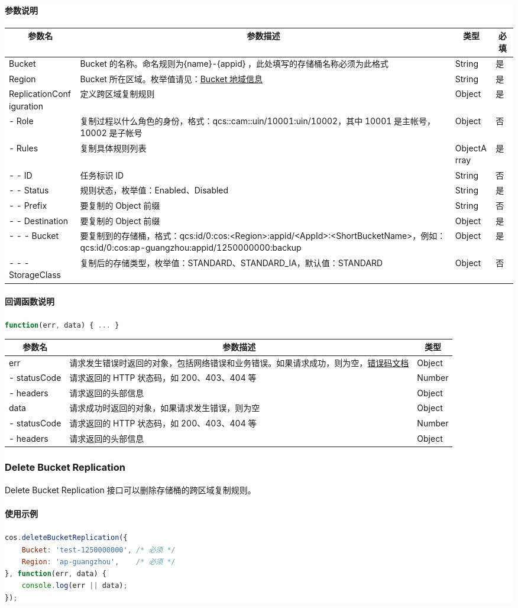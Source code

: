 #### 参数说明

| 参数名 | 参数描述 | 类型 | 必填 |
|--------|----------|------|------|
| Bucket | Bucket 的名称。命名规则为{name}-{appid} ，此处填写的存储桶名称必须为此格式 | String | 是 |
| Region | Bucket 所在区域。枚举值请见：[Bucket 地域信息](https://cloud.tencent.com/document/product/436/6224) | String | 是 |
| ReplicationConfiguration | 定义跨区域复制规则 | Object | 是 |
| - Role | 复制过程以什么角色的身份，格式：qcs::cam::uin/10001:uin/10002，其中 10001 是主帐号，10002 是子帐号 | Object | 否 |
| - Rules | 复制具体规则列表 | ObjectArray | 是 |
| - - ID | 任务标识 ID | String | 否 |
| - - Status | 规则状态，枚举值：Enabled、Disabled | String | 是 |
| - - Prefix | 要复制的 Object 前缀 | String | 否 |
| - - Destination | 要复制的 Object 前缀 | Object | 是 |
| - - - Bucket | 要复制到的存储桶，格式：qcs:id/0:cos:&lt;Region>:appid/&lt;AppId>:&lt;ShortBucketName>，例如：qcs:id/0:cos:ap-guangzhou:appid/1250000000:backup | Object | 是 |
| - - - StorageClass | 复制后的存储类型，枚举值：STANDARD、STANDARD_IA，默认值：STANDARD | Object | 否 |

#### 回调函数说明

```js
function(err, data) { ... }
```

| 参数名 | 参数描述 | 类型 |
|--------|----------|------|
| err | 请求发生错误时返回的对象，包括网络错误和业务错误。如果请求成功，则为空，[错误码文档](https://cloud.tencent.com/document/product/436/7730) | Object |
| - statusCode | 请求返回的 HTTP 状态码，如 200、403、404 等 | Number |
| - headers | 请求返回的头部信息 | Object |
| data | 请求成功时返回的对象，如果请求发生错误，则为空 | Object |
| - statusCode | 请求返回的 HTTP 状态码，如 200、403、404 等 | Number |
| - headers | 请求返回的头部信息 | Object |


### Delete Bucket Replication

Delete Bucket Replication 接口可以删除存储桶的跨区域复制规则。

#### 使用示例

```js
cos.deleteBucketReplication({
    Bucket: 'test-1250000000', /* 必须 */
    Region: 'ap-guangzhou',    /* 必须 */
}, function(err, data) {
    console.log(err || data);
});
```
